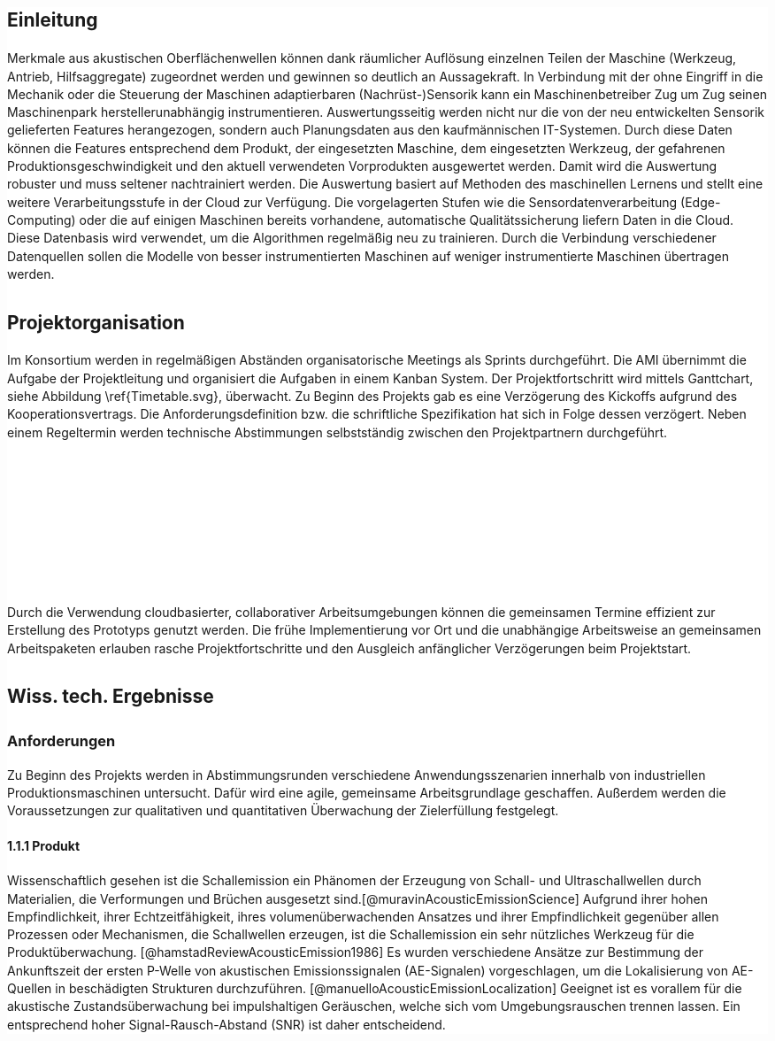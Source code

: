 ## Einleitung

Merkmale aus akustischen Oberflächenwellen können dank räumlicher Auflösung einzelnen Teilen der Maschine (Werkzeug, Antrieb, Hilfsaggregate) zugeordnet werden und gewinnen so deutlich an Aussagekraft. In Verbindung mit der ohne Eingriff in die Mechanik oder die Steuerung der Maschinen adaptierbaren (Nachrüst-)Sensorik kann ein Maschinenbetreiber Zug um Zug seinen Maschinenpark herstellerunabhängig instrumentieren. Auswertungsseitig werden nicht nur die von der neu entwickelten Sensorik gelieferten Features herangezogen, sondern auch Planungsdaten aus den kaufmännischen IT-Systemen. Durch diese Daten können die Features entsprechend dem Produkt, der eingesetzten Maschine, dem eingesetzten Werkzeug, der gefahrenen Produktionsgeschwindigkeit und den aktuell verwendeten Vorprodukten ausgewertet werden. Damit wird die Auswertung robuster und muss seltener nachtrainiert werden. Die Auswertung basiert auf Methoden des maschinellen Lernens und stellt eine weitere Verarbeitungsstufe in der Cloud zur Verfügung. Die vorgelagerten Stufen wie die Sensordatenverarbeitung (Edge-Computing) oder die auf einigen Maschinen bereits vorhandene, automatische Qualitätssicherung liefern Daten in die Cloud. Diese Datenbasis wird verwendet, um die Algorithmen regelmäßig neu zu trainieren. Durch die Verbindung verschiedener Datenquellen sollen die Modelle von besser instrumentierten Maschinen auf weniger instrumentierte Maschinen übertragen werden.

## Projektorganisation

Im Konsortium werden in regelmäßigen Abständen organisatorische Meetings als Sprints durchgeführt. Die AMI übernimmt die Aufgabe der Projektleitung und organisiert die Aufgaben in einem Kanban System. Der Projektfortschritt wird mittels Ganttchart, siehe Abbildung \ref{Timetable.svg}, überwacht. Zu Beginn des Projekts gab es eine Verzögerung des Kickoffs aufgrund des Kooperationsvertrags. Die Anforderungsdefinition bzw. die schriftliche Spezifikation hat sich in Folge dessen verzögert. Neben einem Regeltermin werden technische Abstimmungen selbstständig zwischen den Projektpartnern durchgeführt.

![Gantt Diagramm zum Projektfortschritt \label{Timetable.pdf}](images/Timetable.pdf)

Durch die Verwendung cloudbasierter, collaborativer Arbeitsumgebungen können die gemeinsamen Termine effizient zur Erstellung des Prototyps genutzt werden. Die frühe Implementierung vor Ort und die unabhängige Arbeitsweise an gemeinsamen Arbeitspaketen erlauben rasche Projektfortschritte und den Ausgleich anfänglicher Verzögerungen beim Projektstart.

## Wiss. tech. Ergebnisse

### Anforderungen

Zu Beginn des Projekts werden in Abstimmungsrunden verschiedene Anwendungsszenarien innerhalb von industriellen Produktionsmaschinen untersucht. Dafür wird eine agile, gemeinsame Arbeitsgrundlage geschaffen. Außerdem werden die Voraussetzungen zur qualitativen und quantitativen Überwachung der Zielerfüllung festgelegt.

#### 1.1.1 Produkt

Wissenschaftlich gesehen ist die Schallemission ein Phänomen der Erzeugung von Schall- und Ultraschallwellen durch Materialien, die Verformungen und Brüchen ausgesetzt sind.[@muravinAcousticEmissionScience]
Aufgrund ihrer hohen Empfindlichkeit, ihrer Echtzeitfähigkeit, ihres volumenüberwachenden Ansatzes und ihrer Empfindlichkeit gegenüber allen Prozessen oder Mechanismen, die Schallwellen erzeugen, ist die Schallemission ein sehr nützliches Werkzeug für die Produktüberwachung. [@hamstadReviewAcousticEmission1986] Es wurden verschiedene Ansätze zur Bestimmung der Ankunftszeit der ersten P-Welle von akustischen Emissionssignalen (AE-Signalen) vorgeschlagen, um die Lokalisierung von AE-Quellen in beschädigten Strukturen durchzuführen. [@manuelloAcousticEmissionLocalization] Geeignet ist es vorallem für die akustische Zustandsüberwachung bei impulshaltigen Geräuschen, welche sich vom Umgebungsrauschen trennen lassen. Ein entsprechend hoher Signal-Rausch-Abstand (SNR) ist daher entscheidend.